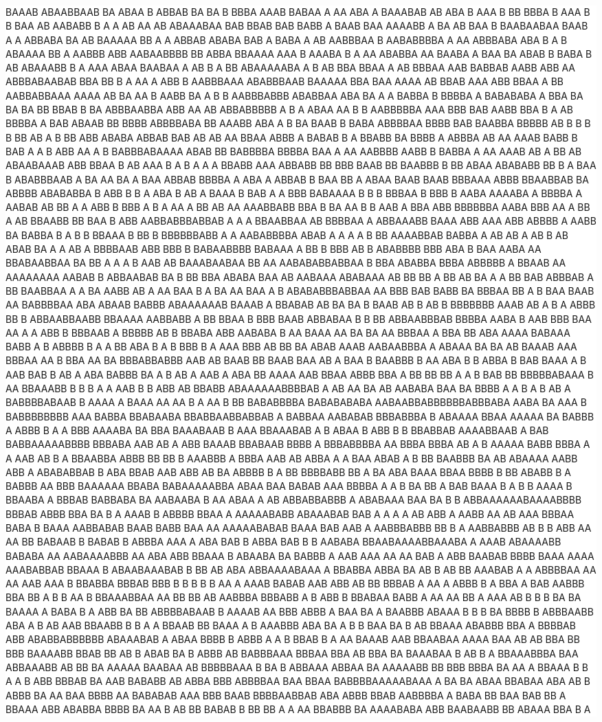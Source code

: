 BAAAB ABAABBAAB BA ABAA  B    ABBAB BA BA B    BBBA  AAAB  BABAA A AA ABA  A BAAABAB AB ABA B  AAA  B BB BBBA B AAA  B B    BAA AB AABABB B A   A AB AA AB ABAAABAA   BAB BBAB  BAB  BABB   A  BAAB BAA  AAAABB A BA  AB BAA B BAABAABAA  BAAB  A A  ABBABA  BA AB   BAAAAA  BB A A   ABBAB ABABA BAB  A BABA A AB AABBBAA  B AABABBBBA A  AA ABBBABA  ABA B A B ABAAAA BB A  AABBB ABB AABAABBBB    BB  ABBA   BBAAAA AAA  B   AAABA B A AA ABABBA AA BAABA A  BAA  BA ABAB  B  BABA B AB ABAAABB B A   AAA ABAA BAABAA A AB B A  BB  ABAAAAABA  A  B AB BBA BBAA A   AB    BBBAA AAB BABBAB AABB ABB  AA  ABBBABAABAB BBA  BB B A AA A ABB B AABBBAAA  ABABBBAAB BAAAAA BBA BAA AAAA      AB BBAB  AAA ABB BBAA A    BB AABBABBAAA AAAA  AB  BA  AA B AABB BA A B B AABBBABBB ABABBAA ABA  BA A  A  BABBA B BBBBA  A BABABABA A BBA BA BA  BA  BB BBAB B BA ABBBAABBA  ABB  AA AB ABBABBBBB A B A ABAA AA B   B AABBBBBA AAA  BBB BAB  AABB    BBA B A AB  BBBBA A BAB    ABAAB BB BBBB ABBBBABA BB AAABB ABA  A B BA  BAAB B BABA ABBBBAA  BBBB   BAB BAABBA BBBBB AB B  B B  B BB AB A B BB ABB    ABABA ABBAB   BAB AB AB  AA  BBAA ABBB  A   BABAB B A BBABB BA  BBBB A ABBBA AB AA AAAB   BABB B BAB A A B ABB AA A B BABBBABAAAA ABAB  BB BABBBBA  BBBBA BAA A  AA AABBBB AABB B BABBA  A   AA AAAB AB A BB AB ABAABAAAB ABB BBAA   B AB AAA B A  B A A  A BBABB  AAA ABBABB BB BBB BAAB BB  BAABBB   B BB  ABAA  ABABABB  BB B A BAA  B  ABABBBAAB A BA  AA     BA A  BAA  ABBAB BBBBA A ABA A ABBAB  B BAA  BB A  ABAA  BAAB  BAAB BBBAAA ABBB BBAABBAB BA  ABBBB  ABABABBA B ABB   B B A ABA B  AB  A BAAA B  BAB A A BBB BABAAAA  B    B B BBBAA B BBB B AABA AAAABA  A BBBBA A AABAB AB BB A A ABB B BBB A B A AA A  BB AB AA   AAABBABB  BBA B BA  AA B B AAB    A  BBA  ABB BBBBBBA AABA BBB AA  A   BB A AB BBAABB BB  BAA  B ABB  AABBABBBABBAB  A A   A BBAABBAA   AB  BBBBAA  A    ABBAAABB BAAA ABB  AAA ABB  ABBBB A  AABB BA BABBA      B A  B B  BBAAA B BB    B BBBBBBABB  A A AABABBBBA  ABAB A A A  A B BB AAAABBAB BABBA A  AB  AB  A AB B AB ABAB BA A  A AB A    BBBBAAB  ABB  BBB B  BABAABBBB BABAAA A BB B BBB  AB B ABABBBB BBB ABA B BAA   AABA AA BBABAABBAA BA BB A A A B AAB AB BAAABAABAA    BB AA  AABABABBABBAA   B BBA    ABABBA BBBA ABBBBB  A   BBAAB AA  AAAAAAAA  AABAB B   ABBAABAB   BA B BB BBA ABABA  BAA  AB AABAAA ABABAAA AB BB  BB A   BB  AB   BA A A BB  BAB ABBBAB A BB BAABBAA  A A BA AABB   AB A AA BAA   B A BA  AA BAA  A B ABABABBBABBAA AA  BBB  BAB BABB BA BBBAA BB A   B BAA   BAAB AA BABBBBAA    ABA     ABAAB BABBB ABAAAAAAB BAAAB  A BBABAB  AB   BA BA B BAAB AB  B   AB B  BBBBBBB AAAB AB A B A  ABBB BB B ABBAABBAABB BBAAAA   AABBABB A  BB  BBAA B BBB BAAB   ABBABAA B B BB ABBAABBBAB BBBBA  AABA B AAB BBB BAA   AA A A ABB B  BBBAAB  A BBBBB AB B   BBABA ABB AABABA B AA BAAA  AA  BA BA AA BBBAA A  BBA BB ABA  AAAA   BABAAA BABB A B   ABBBB B A A  BB  ABA B A B BBB  B A AAA BBB AB  BB BA ABAB AAAB AABAABBBA A ABAAA BA BA   AB BAAAB AAA BBBAA AA  B BBA  AA  BA BBBABBABBB AAB AB  BAAB BB BAAB    BAA AB A  BAA B BAABBB B AA ABA B  B  ABBA     B BAB BAAA A B AAB   BAB  B  AB A ABA BABBB  BA A B AB A  AAB  A ABA BB   AAAA  AAB  BBAA ABBB BBA A BB  BB BB A A  B  BAB BB   BBBBBABAAA B  AA  BBAAABB B B B A A AAB  B B ABB AB BBABB    ABAAAAAABBBBAB A AB AA BA AB AABABA BAA  BA  BBBB A   A   B    A B AB A BABBBBABAAB B  AAAA A BAAA AA AA  B A   AA B  BB BABABBBBA BABABABABA AABAABBABBBBBBABBBABA AABA   BA AAA  B BABBBBBBBB AAA  BABBA BBABAABA BBABBAABBABBAB A     BABBAA  AABABAB BBBABBBA B ABAAAA  BBAA AAAAA  BA BABBB A ABBB   B A A BBB AAAABA BA BBA BAAABAAB  B AAA  BBAAABAB A   B  ABAA B ABB   B B BBABBAB  AAAABBAAB A BAB BABBAAAAABBBB BBBABA AAB AB A  ABB BAAAB BBABAAB BBBB A  BBBABBBBA AA  BBBA  BBBA  AB     A B AAAAA BABB BBBA   A A AAB   AB B  A BBAABBA ABBB BB  BB   B AAABBB A  BBBA AAB AB ABBA A A BAA ABAB A B  BB BAABBB  BA AB  ABAAAA AABB ABB A  ABABABBAB    B  ABA  BBAB AAB ABB AB BA  ABBBB   B A  BB   BBBBABB BB A BA ABA BAAA BBAA  BBBB B BB  ABABB B    A BABBB  AA BBB  BAAAAAA  BBABA BABAAAAABBA  ABAA  BAA BABAB  AAA BBBBA A A B BA  BB A BAB   BAAA B A  B B AAAA B  BBAABA A      BBBAB BABBABA  BA AABAABA  B AA   ABAA A AB ABBABBABBB  A ABABAAA BAA  BA   B B ABBAAAAAABAAAABBBB  BBBAB ABBB BBA BA  B A AAAB B ABBBB   BBAA  A AAAAABABB  ABAAABAB BAB  A A A A AB  ABB A  AABB AA AB  AAA BBBAA  BABA B  BAAA  AABBABAB BAAB   BABB  BAA AA AAAAABABAB BAAA BAB AAB A AABBBABBB BB  B A AABBABBB AB B B   ABB AA AA    BB  BABAAB  B BABAB B  ABBBA  AAA    A  ABA BAB B ABBA  BAB  B B AABABA  BBAABAAAABBAAABA A  AAAB ABAAAABB BABABA AA AABAAAABBB AA  ABA ABB BBAAA B  ABAABA BA BABBB   A AAB  AAA AA AA   BAB A ABB BAABAB BBBB  BAAA AAAA    AAABABBAB  BBAAA B ABAABAAABAB B   BB AB ABA      ABBAAAABAAA A   BBABBA  ABBA BA  AB B AB BB  AAABAB A A ABBBBAA   AA AA AAB   AAA B BBABBA  BBBAB BBB B B  B B B  AA  A AAAB  BABAB AAB ABB AB BB BBBAB A    AA A ABBB B A   BBA A BAB AABBB  BBA  BB  A B B   AA B BBAAABBAA AA BB   BB AB  AABBBA  BBBABB  A B ABB  B BBABAA BABB A   AA  AA BB A AAA  AB B B    B BA BA BAAAA A BABA B  A ABB BA  BB ABBBBABAAB B AAAAB  AA BBB   ABBB  A   BAA BA A   BAABBB ABAAA  B  B B BA BBBB B  ABBBAABB ABA  A B AB AAB     BBAABB B  B A A BBAAB BB BAAA A B  AAABBB ABA BA A B   B  BAA   BA B AB  BBAAA ABABBB  BBA A     BBBBAB    ABB ABABBABBBBBB ABAAABAB A ABAA   BBBB B ABBB A A B  BBAB  B  A AA  BAAAB AAB  BBAABAA AAAA BAA  AB AB BBA BB BBB  BAAAABB  BBAB BB    AB B   ABAB BA B  ABBB AB  BABBBAAA BBBAA BBA     AB BBA BA BAAABAA B AB B A BBAAABBBA   BAA ABBAAABB  AB BB  BA  AAAAA BAABAA AB  BBBBBAAA B BA B  ABBAAA ABBAA   BA AAAAABB BB  BBB BBBA BA  AA A BBAAA  B B A A   B ABB BBBAB BA  AAB BABABB AB ABBA BBB ABBBBAA   BAA BBAA BABBBBAAAAABAAA A     BA  BA ABAA BBABAA ABA  AB B ABBB BA  AA BAA BBBB  AA   BABABAB AAA BBB BAAB BBBBAABBAB ABA  ABBB BBAB AABBBBA A BABA  BB BAA BAB BB  A BBAAA ABB  ABABBA BBBB BA AA      B  AB BB BABAB B BB BB A  A AA BBABBB BA AAAABABA ABB BAABAABB BB   ABAAA     BBA B A